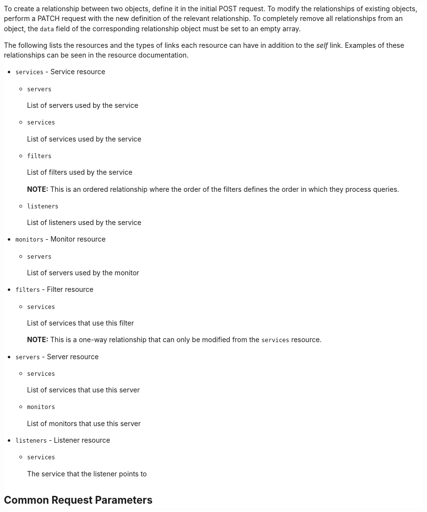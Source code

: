 To create a relationship between two objects, define it in the initial POST
request. To modify the relationships of existing objects, perform a PATCH
request with the new definition of the relevant relationship. To completely
remove all relationships from an object, the `data` field of the corresponding
relationship object must be set to an empty array.

The following lists the resources and the types of links each resource can have
in addition to the _self_ link. Examples of these relationships can be seen in
the resource documentation.

- `services` - Service resource

  - `servers`

    List of servers used by the service

  - `services`

    List of services used by the service

  - `filters`

    List of filters used by the service

    **NOTE:** This is an ordered relationship where the order of the filters
      defines the order in which they process queries.

  - `listeners`

    List of listeners used by the service

- `monitors` - Monitor resource

  - `servers`

    List of servers used by the monitor

- `filters` - Filter resource

  - `services`

    List of services that use this filter

    **NOTE:** This is a one-way relationship that can only be modified from the
    `services` resource.

- `servers` - Server resource

  - `services`

    List of services that use this server

  - `monitors`

    List of monitors that use this server

- `listeners` - Listener resource

  - `services`

    The service that the listener points to

## Common Request Parameters
